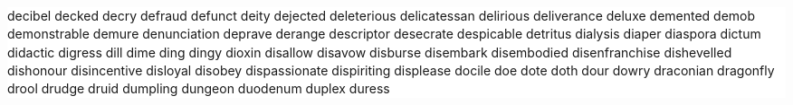 decibel
decked
decry
defraud
defunct
deity
dejected
deleterious
delicatessan
delirious
deliverance
deluxe
demented
demob
demonstrable
demure
denunciation
deprave
derange
descriptor
desecrate
despicable
detritus
dialysis
diaper
diaspora
dictum
didactic
digress
dill
dime
ding
dingy
dioxin
disallow
disavow
disburse
disembark
disembodied
disenfranchise
dishevelled
dishonour
disincentive
disloyal
disobey
dispassionate
dispiriting
displease
docile
doe
dote
doth
dour
dowry
draconian
dragonfly
drool
drudge
druid
dumpling
dungeon
duodenum
duplex
duress